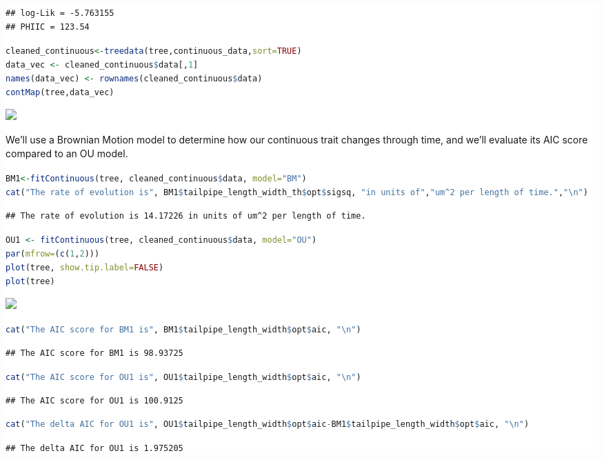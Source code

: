     ## log-Lik = -5.763155 
    ## PHIIC = 123.54

``` r
cleaned_continuous<-treedata(tree,continuous_data,sort=TRUE)
data_vec <- cleaned_continuous$data[,1]
names(data_vec) <- rownames(cleaned_continuous$data)
contMap(tree,data_vec)
```

![](Continuous_data_exercise_files/figure-gfm/unnamed-chunk-2-1.png)

We’ll use a Brownian Motion model to determine how our continuous trait
changes through time, and we’ll evaluate its AIC score compared to an OU
model.

``` r
BM1<-fitContinuous(tree, cleaned_continuous$data, model="BM")
cat("The rate of evolution is", BM1$tailpipe_length_width_th$opt$sigsq, "in units of","um^2 per length of time.","\n")
```

    ## The rate of evolution is 14.17226 in units of um^2 per length of time.

``` r
OU1 <- fitContinuous(tree, cleaned_continuous$data, model="OU")
par(mfrow=(c(1,2)))
plot(tree, show.tip.label=FALSE)
plot(tree)
```

![](Continuous_data_exercise_files/figure-gfm/unnamed-chunk-3-1.png)

``` r
cat("The AIC score for BM1 is", BM1$tailpipe_length_width$opt$aic, "\n")
```

    ## The AIC score for BM1 is 98.93725

``` r
cat("The AIC score for OU1 is", OU1$tailpipe_length_width$opt$aic, "\n")
```

    ## The AIC score for OU1 is 100.9125

``` r
cat("The delta AIC for OU1 is", OU1$tailpipe_length_width$opt$aic-BM1$tailpipe_length_width$opt$aic, "\n")
```

    ## The delta AIC for OU1 is 1.975205
